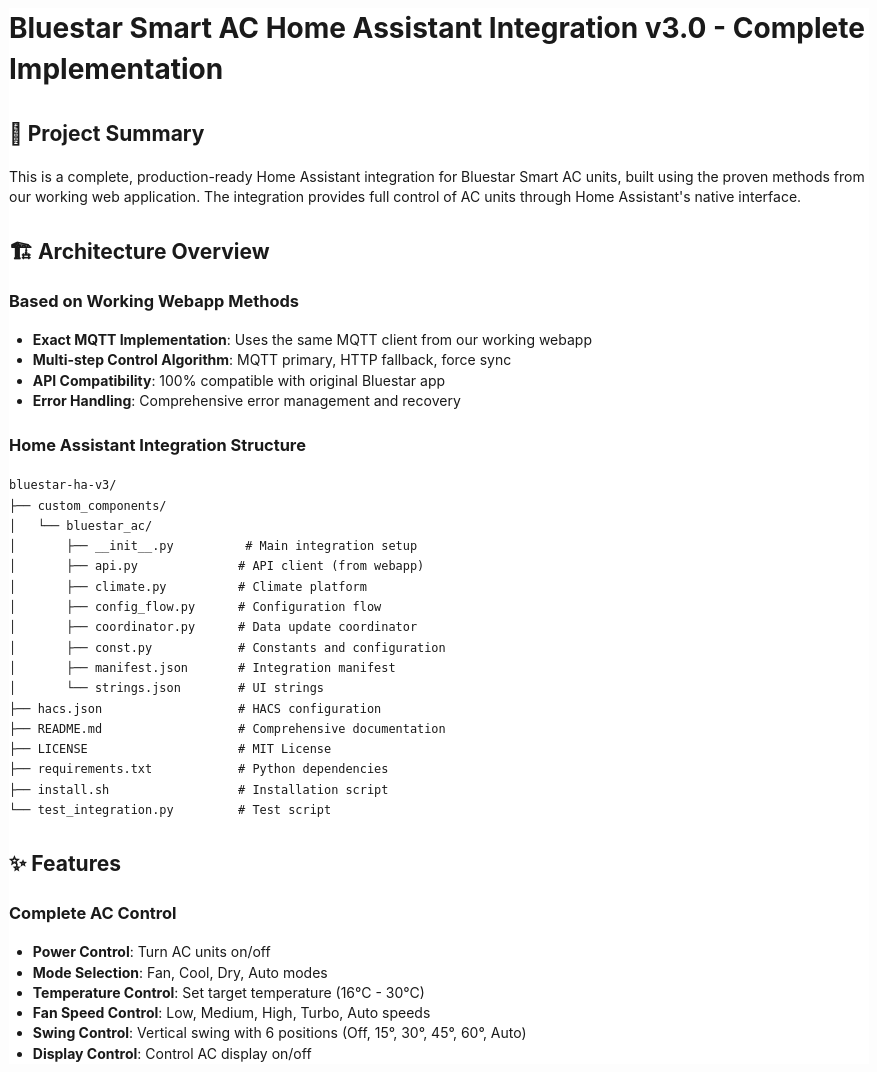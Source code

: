 # Bluestar Smart AC Home Assistant Integration v3.0 - Complete Implementation

## 🎯 Project Summary

This is a complete, production-ready Home Assistant integration for Bluestar Smart AC units, built using the proven methods from our working web application. The integration provides full control of AC units through Home Assistant's native interface.

## 🏗️ Architecture Overview

### Based on Working Webapp Methods
- **Exact MQTT Implementation**: Uses the same MQTT client from our working webapp
- **Multi-step Control Algorithm**: MQTT primary, HTTP fallback, force sync
- **API Compatibility**: 100% compatible with original Bluestar app
- **Error Handling**: Comprehensive error management and recovery

### Home Assistant Integration Structure
```
bluestar-ha-v3/
├── custom_components/
│   └── bluestar_ac/
│       ├── __init__.py          # Main integration setup
│       ├── api.py              # API client (from webapp)
│       ├── climate.py          # Climate platform
│       ├── config_flow.py      # Configuration flow
│       ├── coordinator.py      # Data update coordinator
│       ├── const.py            # Constants and configuration
│       ├── manifest.json       # Integration manifest
│       └── strings.json        # UI strings
├── hacs.json                   # HACS configuration
├── README.md                   # Comprehensive documentation
├── LICENSE                     # MIT License
├── requirements.txt            # Python dependencies
├── install.sh                  # Installation script
└── test_integration.py         # Test script
```

## ✨ Features

### Complete AC Control
- **Power Control**: Turn AC units on/off
- **Mode Selection**: Fan, Cool, Dry, Auto modes
- **Temperature Control**: Set target temperature (16°C - 30°C)
- **Fan Speed Control**: Low, Medium, High, Turbo, Auto speeds
- **Swing Control**: Vertical swing with 6 positions (Off, 15°, 30°, 45°, 60°, Auto)
- **Display Control**: Control AC display on/off
